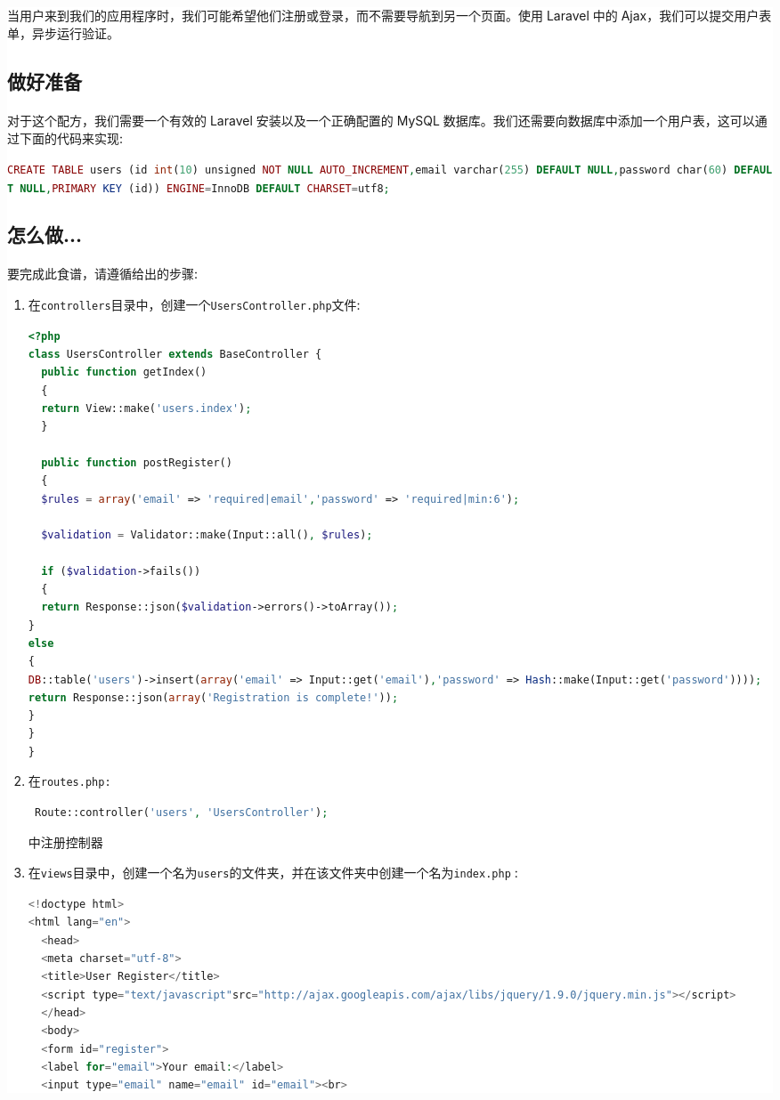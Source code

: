 当用户来到我们的应用程序时，我们可能希望他们注册或登录，而不需要导航到另一个页面。使用 Laravel 中的 Ajax，我们可以提交用户表单，异步运行验证。

## 做好准备

对于这个配方，我们需要一个有效的 Laravel 安装以及一个正确配置的 MySQL 数据库。我们还需要向数据库中添加一个用户表，这可以通过下面的代码来实现:

```php
CREATE TABLE users (id int(10) unsigned NOT NULL AUTO_INCREMENT,email varchar(255) DEFAULT NULL,password char(60) DEFAULT NULL,PRIMARY KEY (id)) ENGINE=InnoDB DEFAULT CHARSET=utf8;
```

## 怎么做...

要完成此食谱，请遵循给出的步骤:

1.  在`controllers`目录中，创建一个`UsersController.php`文件:

    ```php
    <?php
    class UsersController extends BaseController {
      public function getIndex()
      {
      return View::make('users.index');
      }

      public function postRegister()
      {
      $rules = array('email' => 'required|email','password' => 'required|min:6');

      $validation = Validator::make(Input::all(), $rules);

      if ($validation->fails())
      {
      return Response::json($validation->errors()->toArray());
    }
    else
    {
    DB::table('users')->insert(array('email' => Input::get('email'),'password' => Hash::make(Input::get('password'))));
    return Response::json(array('Registration is complete!'));
    }
    }
    }
    ```

2.  在`routes.php:`

    ```php
     Route::controller('users', 'UsersController');

    ```

    中注册控制器
3.  在`views`目录中，创建一个名为`users`的文件夹，并在该文件夹中创建一个名为`index.php` :

    ```php
    <!doctype html>
    <html lang="en">
      <head>
      <meta charset="utf-8">
      <title>User Register</title>
      <script type="text/javascript"src="http://ajax.googleapis.com/ajax/libs/jquery/1.9.0/jquery.min.js"></script>
      </head>
      <body>
      <form id="register">
      <label for="email">Your email:</label> 
      <input type="email" name="email" id="email"><br>